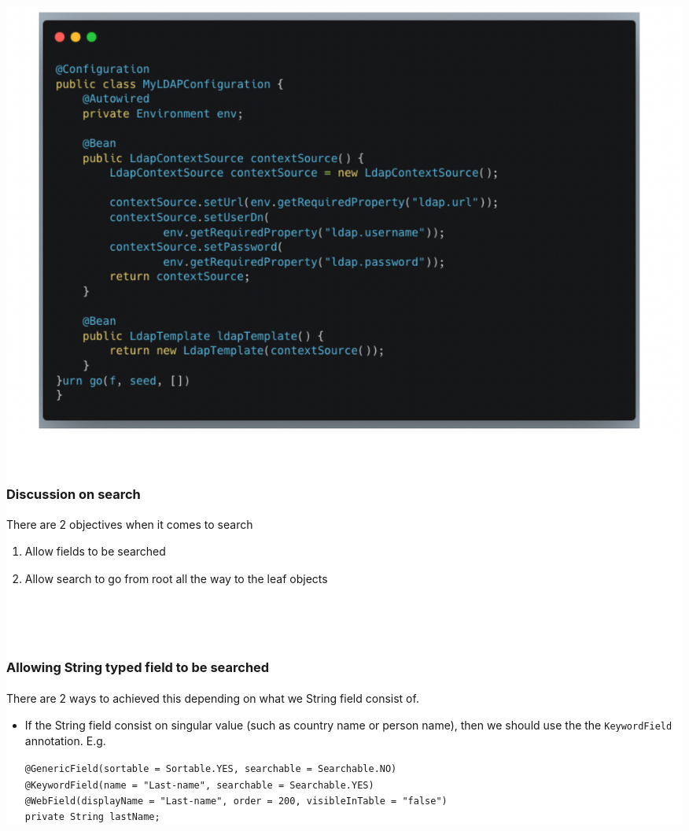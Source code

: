 ![](doc.images/yJt3OS.jpg)

 

### Discussion on search

There are 2 objectives when it comes to search

1.  Allow fields to be searched

2.  Allow search to go from root all the way to the leaf objects

 

 

### Allowing String typed field to be searched

There are 2 ways to achieved this depending on what we String field consist of.

-   If the String field consist on singular value (such as country name or
    person name), then we should use the the `KeywordField` annotation. E.g.

    ~~~~~~~~~~~~~~~~~~~~~~~~~~~~~~~~~~~~~~~~~~~~~~~~~~~~~~~~~~~~~~~~~~~~~~~~~~~~
    @GenericField(sortable = Sortable.YES, searchable = Searchable.NO)
    @KeywordField(name = "Last-name", searchable = Searchable.YES)
    @WebField(displayName = "Last-name", order = 200, visibleInTable = "false")
    private String lastName;
    ~~~~~~~~~~~~~~~~~~~~~~~~~~~~~~~~~~~~~~~~~~~~~~~~~~~~~~~~~~~~~~~~~~~~~~~~~~~~
